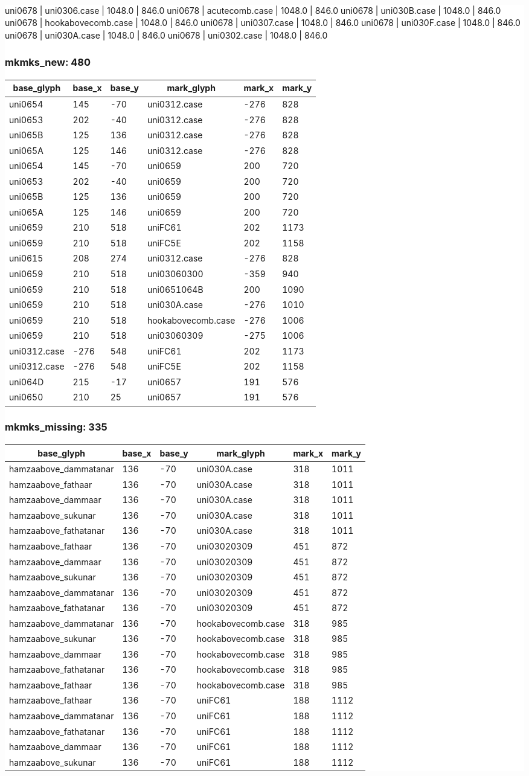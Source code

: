 uni0678 | uni0306.case | 1048.0 | 846.0
uni0678 | acutecomb.case | 1048.0 | 846.0
uni0678 | uni030B.case | 1048.0 | 846.0
uni0678 | hookabovecomb.case | 1048.0 | 846.0
uni0678 | uni0307.case | 1048.0 | 846.0
uni0678 | uni030F.case | 1048.0 | 846.0
uni0678 | uni030A.case | 1048.0 | 846.0
uni0678 | uni0302.case | 1048.0 | 846.0

### mkmks_new: 480

base_glyph | base_x | base_y | mark_glyph | mark_x | mark_y
--- | --- | --- | --- | --- | --- | 
uni0654 | 145 | -70 | uni0312.case | -276 | 828
uni0653 | 202 | -40 | uni0312.case | -276 | 828
uni065B | 125 | 136 | uni0312.case | -276 | 828
uni065A | 125 | 146 | uni0312.case | -276 | 828
uni0654 | 145 | -70 | uni0659 | 200 | 720
uni0653 | 202 | -40 | uni0659 | 200 | 720
uni065B | 125 | 136 | uni0659 | 200 | 720
uni065A | 125 | 146 | uni0659 | 200 | 720
uni0659 | 210 | 518 | uniFC61 | 202 | 1173
uni0659 | 210 | 518 | uniFC5E | 202 | 1158
uni0615 | 208 | 274 | uni0312.case | -276 | 828
uni0659 | 210 | 518 | uni03060300 | -359 | 940
uni0659 | 210 | 518 | uni0651064B | 200 | 1090
uni0659 | 210 | 518 | uni030A.case | -276 | 1010
uni0659 | 210 | 518 | hookabovecomb.case | -276 | 1006
uni0659 | 210 | 518 | uni03060309 | -275 | 1006
uni0312.case | -276 | 548 | uniFC61 | 202 | 1173
uni0312.case | -276 | 548 | uniFC5E | 202 | 1158
uni064D | 215 | -17 | uni0657 | 191 | 576
uni0650 | 210 | 25 | uni0657 | 191 | 576

### mkmks_missing: 335

base_glyph | base_x | base_y | mark_glyph | mark_x | mark_y
--- | --- | --- | --- | --- | --- | 
hamzaabove_dammatanar | 136 | -70 | uni030A.case | 318 | 1011
hamzaabove_fathaar | 136 | -70 | uni030A.case | 318 | 1011
hamzaabove_dammaar | 136 | -70 | uni030A.case | 318 | 1011
hamzaabove_sukunar | 136 | -70 | uni030A.case | 318 | 1011
hamzaabove_fathatanar | 136 | -70 | uni030A.case | 318 | 1011
hamzaabove_fathaar | 136 | -70 | uni03020309 | 451 | 872
hamzaabove_dammaar | 136 | -70 | uni03020309 | 451 | 872
hamzaabove_sukunar | 136 | -70 | uni03020309 | 451 | 872
hamzaabove_dammatanar | 136 | -70 | uni03020309 | 451 | 872
hamzaabove_fathatanar | 136 | -70 | uni03020309 | 451 | 872
hamzaabove_dammatanar | 136 | -70 | hookabovecomb.case | 318 | 985
hamzaabove_sukunar | 136 | -70 | hookabovecomb.case | 318 | 985
hamzaabove_dammaar | 136 | -70 | hookabovecomb.case | 318 | 985
hamzaabove_fathatanar | 136 | -70 | hookabovecomb.case | 318 | 985
hamzaabove_fathaar | 136 | -70 | hookabovecomb.case | 318 | 985
hamzaabove_fathaar | 136 | -70 | uniFC61 | 188 | 1112
hamzaabove_dammatanar | 136 | -70 | uniFC61 | 188 | 1112
hamzaabove_fathatanar | 136 | -70 | uniFC61 | 188 | 1112
hamzaabove_dammaar | 136 | -70 | uniFC61 | 188 | 1112
hamzaabove_sukunar | 136 | -70 | uniFC61 | 188 | 1112
